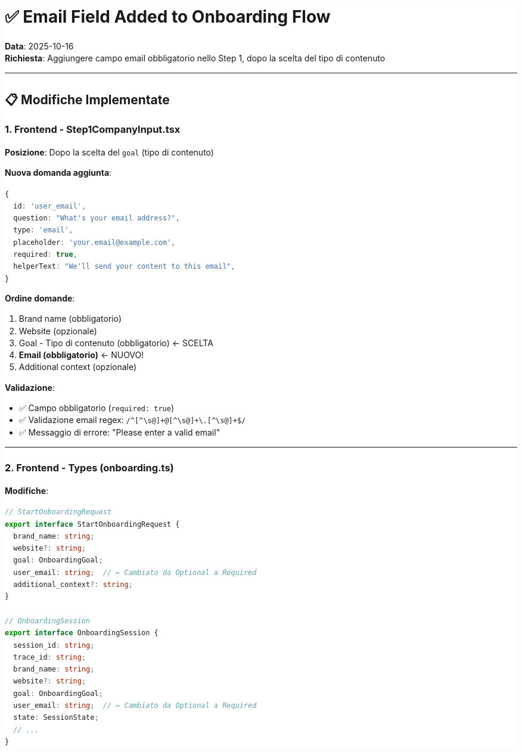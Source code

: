 # ✅ Email Field Added to Onboarding Flow

**Data**: 2025-10-16  
**Richiesta**: Aggiungere campo email obbligatorio nello Step 1, dopo la scelta del tipo di contenuto

---

## 📋 Modifiche Implementate

### **1. Frontend - Step1CompanyInput.tsx**

**Posizione**: Dopo la scelta del `goal` (tipo di contenuto)

**Nuova domanda aggiunta**:
```typescript
{
  id: 'user_email',
  question: "What's your email address?",
  type: 'email',
  placeholder: 'your.email@example.com',
  required: true,
  helperText: "We'll send your content to this email",
}
```

**Ordine domande**:
1. Brand name (obbligatorio)
2. Website (opzionale)
3. Goal - Tipo di contenuto (obbligatorio) ← SCELTA
4. **Email (obbligatorio)** ← NUOVO!
5. Additional context (opzionale)

**Validazione**:
- ✅ Campo obbligatorio (`required: true`)
- ✅ Validazione email regex: `/^[^\s@]+@[^\s@]+\.[^\s@]+$/`
- ✅ Messaggio di errore: "Please enter a valid email"

---

### **2. Frontend - Types (onboarding.ts)**

**Modifiche**:
```typescript
// StartOnboardingRequest
export interface StartOnboardingRequest {
  brand_name: string;
  website?: string;
  goal: OnboardingGoal;
  user_email: string;  // ← Cambiato da Optional a Required
  additional_context?: string;
}

// OnboardingSession
export interface OnboardingSession {
  session_id: string;
  trace_id: string;
  brand_name: string;
  website?: string;
  goal: OnboardingGoal;
  user_email: string;  // ← Cambiato da Optional a Required
  state: SessionState;
  // ...
}
```